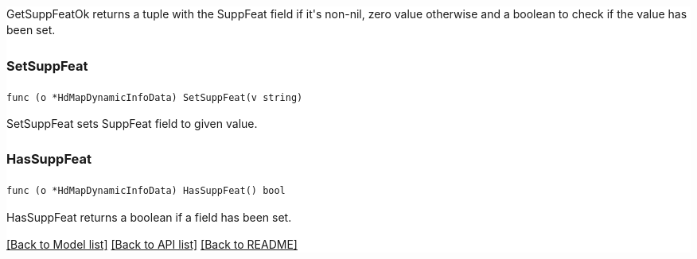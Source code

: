 GetSuppFeatOk returns a tuple with the SuppFeat field if it's non-nil, zero value otherwise
and a boolean to check if the value has been set.

### SetSuppFeat

`func (o *HdMapDynamicInfoData) SetSuppFeat(v string)`

SetSuppFeat sets SuppFeat field to given value.

### HasSuppFeat

`func (o *HdMapDynamicInfoData) HasSuppFeat() bool`

HasSuppFeat returns a boolean if a field has been set.


[[Back to Model list]](../README.md#documentation-for-models) [[Back to API list]](../README.md#documentation-for-api-endpoints) [[Back to README]](../README.md)



